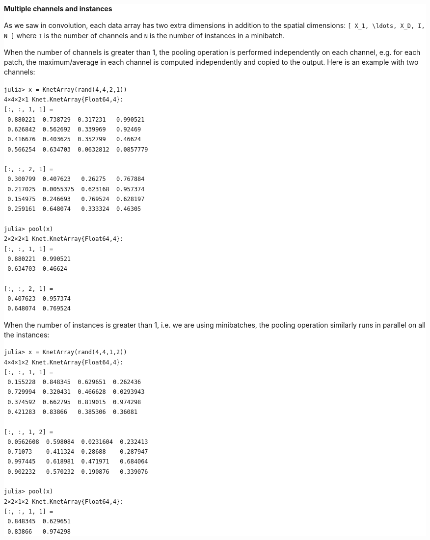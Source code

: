 **Multiple channels and instances**

As we saw in convolution, each data array has two extra dimensions in
addition to the spatial dimensions: ``[ X_1, \ldots, X_D, I, N ]`` where
``I`` is the number of channels and ``N`` is the number of instances in a
minibatch.

When the number of channels is greater than 1, the pooling operation is
performed independently on each channel, e.g. for each patch, the
maximum/average in each channel is computed independently and copied to
the output. Here is an example with two channels:

    julia> x = KnetArray(rand(4,4,2,1))
    4×4×2×1 Knet.KnetArray{Float64,4}:
    [:, :, 1, 1] =
     0.880221  0.738729  0.317231   0.990521
     0.626842  0.562692  0.339969   0.92469
     0.416676  0.403625  0.352799   0.46624
     0.566254  0.634703  0.0632812  0.0857779

    [:, :, 2, 1] =
     0.300799  0.407623   0.26275   0.767884
     0.217025  0.0055375  0.623168  0.957374
     0.154975  0.246693   0.769524  0.628197
     0.259161  0.648074   0.333324  0.46305

    julia> pool(x)
    2×2×2×1 Knet.KnetArray{Float64,4}:
    [:, :, 1, 1] =
     0.880221  0.990521
     0.634703  0.46624

    [:, :, 2, 1] =
     0.407623  0.957374
     0.648074  0.769524

When the number of instances is greater than 1, i.e. we are using
minibatches, the pooling operation similarly runs in parallel on all the
instances:

    julia> x = KnetArray(rand(4,4,1,2))
    4×4×1×2 Knet.KnetArray{Float64,4}:
    [:, :, 1, 1] =
     0.155228  0.848345  0.629651  0.262436
     0.729994  0.320431  0.466628  0.0293943
     0.374592  0.662795  0.819015  0.974298
     0.421283  0.83866   0.385306  0.36081

    [:, :, 1, 2] =
     0.0562608  0.598084  0.0231604  0.232413
     0.71073    0.411324  0.28688    0.287947
     0.997445   0.618981  0.471971   0.684064
     0.902232   0.570232  0.190876   0.339076

    julia> pool(x)
    2×2×1×2 Knet.KnetArray{Float64,4}:
    [:, :, 1, 1] =
     0.848345  0.629651
     0.83866   0.974298
